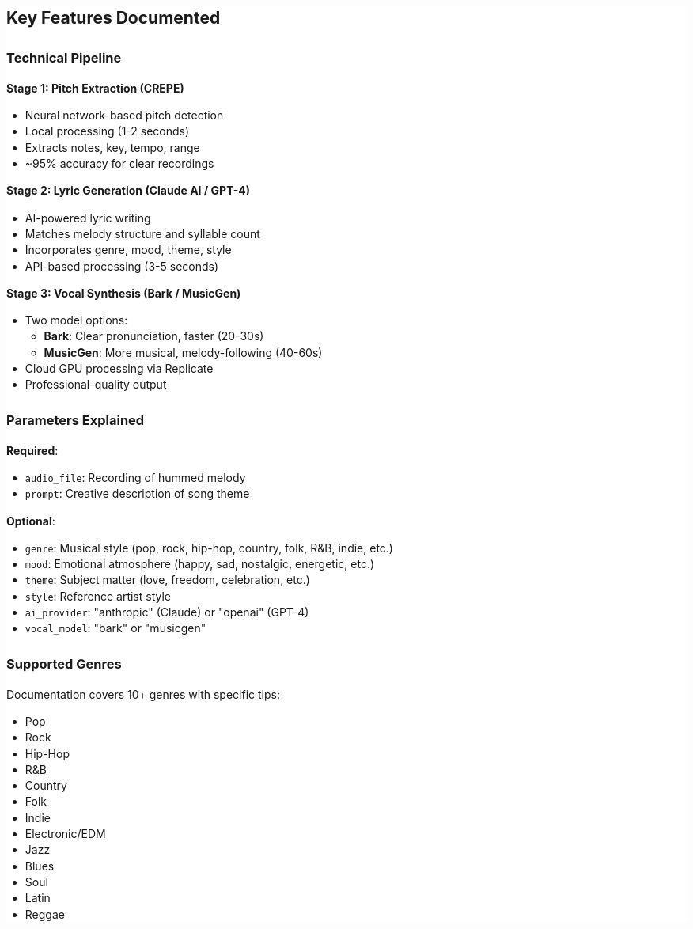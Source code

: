 ## Key Features Documented

### Technical Pipeline

**Stage 1: Pitch Extraction (CREPE)**
- Neural network-based pitch detection
- Local processing (1-2 seconds)
- Extracts notes, key, tempo, range
- ~95% accuracy for clear recordings

**Stage 2: Lyric Generation (Claude AI / GPT-4)**
- AI-powered lyric writing
- Matches melody structure and syllable count
- Incorporates genre, mood, theme, style
- API-based processing (3-5 seconds)

**Stage 3: Vocal Synthesis (Bark / MusicGen)**
- Two model options:
  - **Bark**: Clear pronunciation, faster (20-30s)
  - **MusicGen**: More musical, melody-following (40-60s)
- Cloud GPU processing via Replicate
- Professional-quality output

### Parameters Explained

**Required**:
- `audio_file`: Recording of hummed melody
- `prompt`: Creative description of song theme

**Optional**:
- `genre`: Musical style (pop, rock, hip-hop, country, folk, R&B, indie, etc.)
- `mood`: Emotional atmosphere (happy, sad, nostalgic, energetic, etc.)
- `theme`: Subject matter (love, freedom, celebration, etc.)
- `style`: Reference artist style
- `ai_provider`: "anthropic" (Claude) or "openai" (GPT-4)
- `vocal_model`: "bark" or "musicgen"

### Supported Genres

Documentation covers 10+ genres with specific tips:
- Pop
- Rock
- Hip-Hop
- R&B
- Country
- Folk
- Indie
- Electronic/EDM
- Jazz
- Blues
- Soul
- Latin
- Reggae
